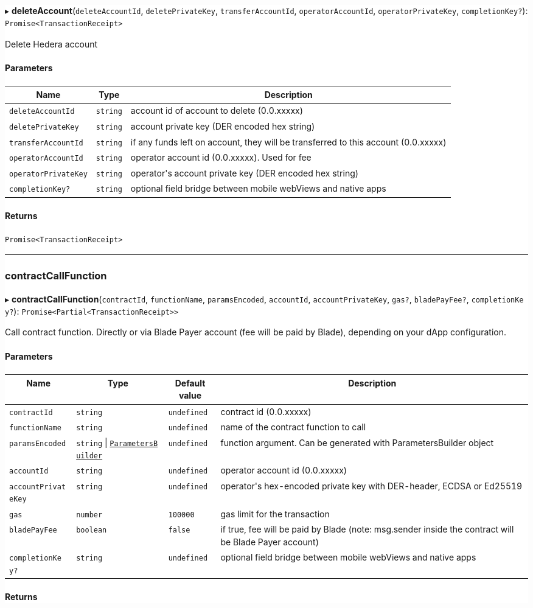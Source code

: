 ▸ **deleteAccount**(`deleteAccountId`, `deletePrivateKey`, `transferAccountId`, `operatorAccountId`, `operatorPrivateKey`, `completionKey?`): `Promise<TransactionReceipt>`

Delete Hedera account

#### Parameters

| Name                 | Type     | Description                                                                        |
| -------------------- | -------- | ---------------------------------------------------------------------------------- |
| `deleteAccountId`    | `string` | account id of account to delete (0.0.xxxxx)                                        |
| `deletePrivateKey`   | `string` | account private key (DER encoded hex string)                                       |
| `transferAccountId`  | `string` | if any funds left on account, they will be transferred to this account (0.0.xxxxx) |
| `operatorAccountId`  | `string` | operator account id (0.0.xxxxx). Used for fee                                      |
| `operatorPrivateKey` | `string` | operator's account private key (DER encoded hex string)                            |
| `completionKey?`     | `string` | optional field bridge between mobile webViews and native apps                      |

#### Returns

`Promise<TransactionReceipt>`

***

### contractCallFunction

▸ **contractCallFunction**(`contractId`, `functionName`, `paramsEncoded`, `accountId`, `accountPrivateKey`, `gas?`, `bladePayFee?`, `completionKey?`): `Promise<Partial<TransactionReceipt>>`

Call contract function. Directly or via Blade Payer account (fee will be paid by Blade), depending on your dApp configuration.

#### Parameters

| Name                | Type                                                       | Default value | Description                                                                                           |
| ------------------- | ---------------------------------------------------------- | ------------- | ----------------------------------------------------------------------------------------------------- |
| `contractId`        | `string`                                                   | `undefined`   | contract id (0.0.xxxxx)                                                                               |
| `functionName`      | `string`                                                   | `undefined`   | name of the contract function to call                                                                 |
| `paramsEncoded`     | `string` \| [`ParametersBuilder`](../ParametersBuilder.md) | `undefined`   | function argument. Can be generated with ParametersBuilder object                                     |
| `accountId`         | `string`                                                   | `undefined`   | operator account id (0.0.xxxxx)                                                                       |
| `accountPrivateKey` | `string`                                                   | `undefined`   | operator's hex-encoded private key with DER-header, ECDSA or Ed25519                                  |
| `gas`               | `number`                                                   | `100000`      | gas limit for the transaction                                                                         |
| `bladePayFee`       | `boolean`                                                  | `false`       | if true, fee will be paid by Blade (note: msg.sender inside the contract will be Blade Payer account) |
| `completionKey?`    | `string`                                                   | `undefined`   | optional field bridge between mobile webViews and native apps                                         |

#### Returns
